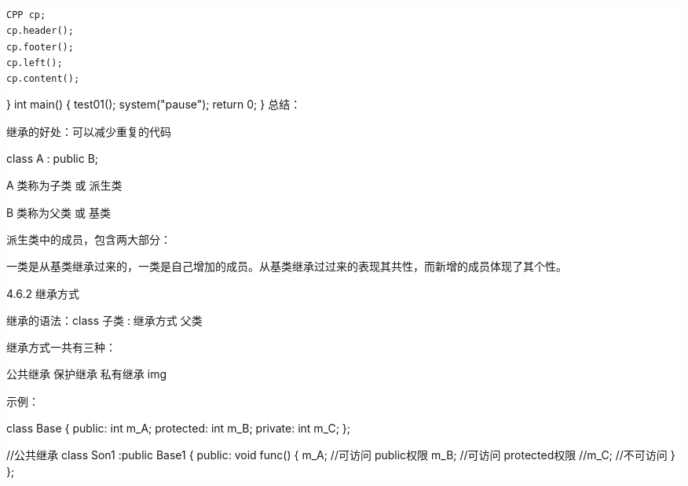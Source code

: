 	CPP cp;
	cp.header();
	cp.footer();
	cp.left();
	cp.content();
}
int main() {
	test01();
	system("pause");
	return 0;
}
总结：

继承的好处：可以减少重复的代码

class A : public B;

A 类称为子类 或 派生类

B 类称为父类 或 基类

派生类中的成员，包含两大部分：

一类是从基类继承过来的，一类是自己增加的成员。从基类继承过过来的表现其共性，而新增的成员体现了其个性。

4.6.2 继承方式

继承的语法：class 子类 : 继承方式 父类

继承方式一共有三种：

公共继承
保护继承
私有继承
img

示例：

class Base
{
public: 
	int m_A;
protected:
	int m_B;
private:
	int m_C;
};
 
//公共继承
class Son1 :public Base1
{
public:
	void func()
	{
		m_A; //可访问 public权限
		m_B; //可访问 protected权限
		//m_C; //不可访问
	}
};
 